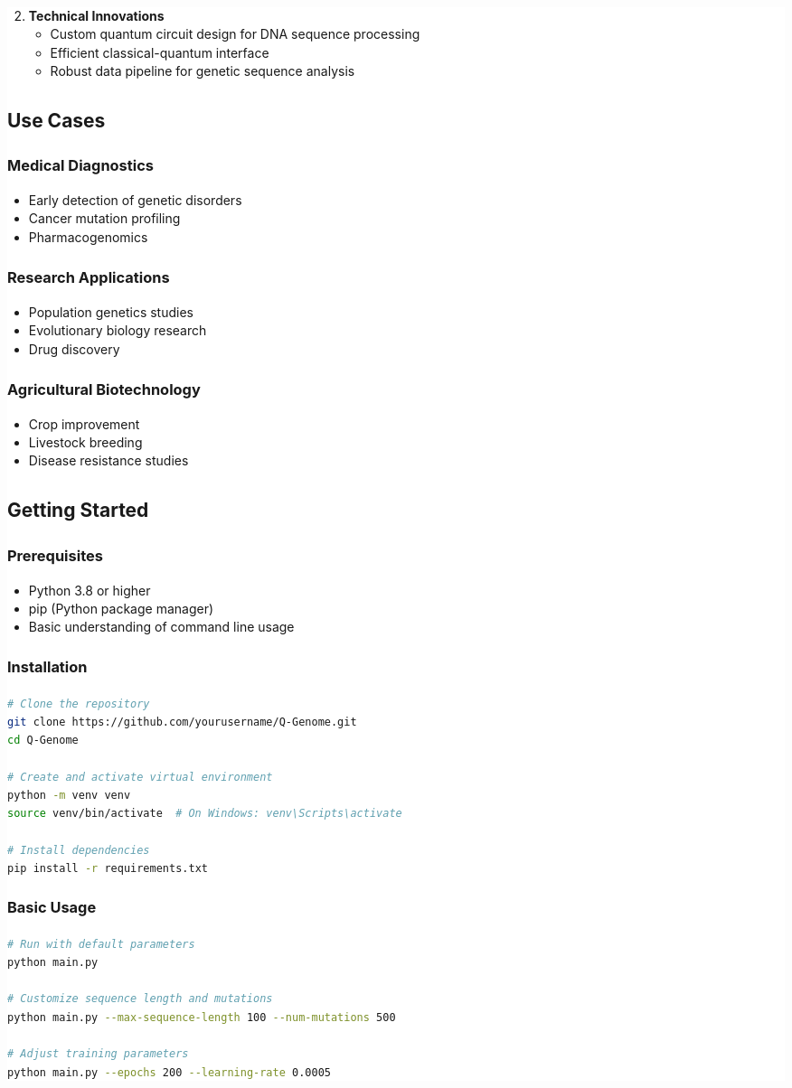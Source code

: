 2. **Technical Innovations**
   - Custom quantum circuit design for DNA sequence processing
   - Efficient classical-quantum interface
   - Robust data pipeline for genetic sequence analysis

## Use Cases

### Medical Diagnostics
- Early detection of genetic disorders
- Cancer mutation profiling
- Pharmacogenomics

### Research Applications
- Population genetics studies
- Evolutionary biology research
- Drug discovery

### Agricultural Biotechnology
- Crop improvement
- Livestock breeding
- Disease resistance studies

## Getting Started

### Prerequisites

- Python 3.8 or higher
- pip (Python package manager)
- Basic understanding of command line usage

### Installation

```bash
# Clone the repository
git clone https://github.com/yourusername/Q-Genome.git
cd Q-Genome

# Create and activate virtual environment
python -m venv venv
source venv/bin/activate  # On Windows: venv\Scripts\activate

# Install dependencies
pip install -r requirements.txt
```

### Basic Usage

```bash
# Run with default parameters
python main.py

# Customize sequence length and mutations
python main.py --max-sequence-length 100 --num-mutations 500

# Adjust training parameters
python main.py --epochs 200 --learning-rate 0.0005
```
